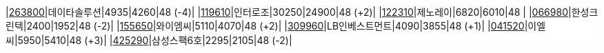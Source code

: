 |[263800](https://finance.daum.net/quotes/A263800)|데이타솔루션|4935|4260|48 (-4)|
|[119610](https://finance.daum.net/quotes/A119610)|인터로조|30250|24900|48 (+2)|
|[122310](https://finance.daum.net/quotes/A122310)|제노레이|6820|6010|48 |
|[066980](https://finance.daum.net/quotes/A066980)|한성크린텍|2400|1952|48 (-2)|
|[155650](https://finance.daum.net/quotes/A155650)|와이엠씨|5110|4070|48 (+2)|
|[309960](https://finance.daum.net/quotes/A309960)|LB인베스트먼트|4090|3855|48 (+1)|
|[041520](https://finance.daum.net/quotes/A041520)|이엘씨|5950|5410|48 (+3)|
|[425290](https://finance.daum.net/quotes/A425290)|삼성스팩6호|2295|2105|48 (-2)|
